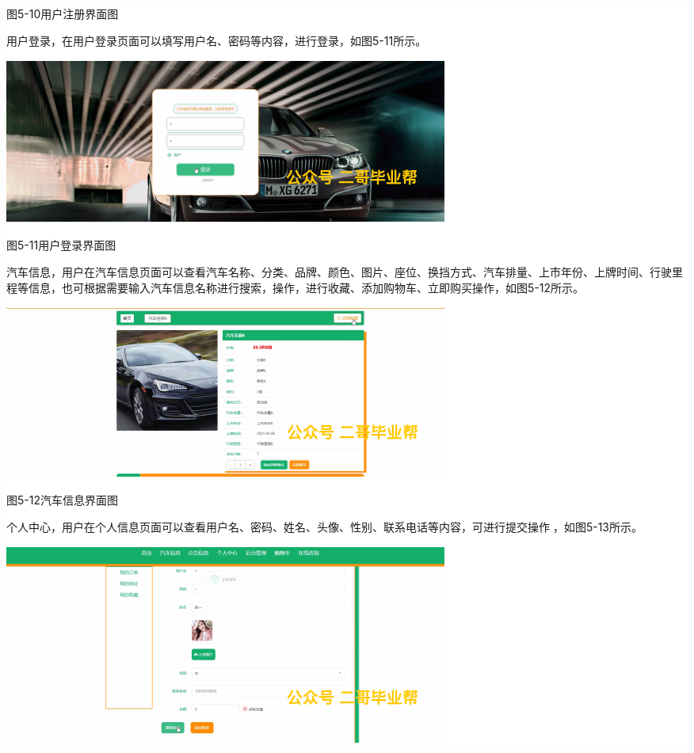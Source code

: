 图5-10用户注册界面图

用户登录，在用户登录页面可以填写用户名、密码等内容，进行登录，如图5-11所示。

![](/images/0000ssm/ssm082/blog.022.png)

图5-11用户登录界面图

汽车信息，用户在汽车信息页面可以查看汽车名称、分类、品牌、颜色、图片、座位、换挡方式、汽车排量、上市年份、上牌时间、行驶里程等信息，也可根据需要输入汽车信息名称进行搜索，操作，进行收藏、添加购物车、立即购买操作，如图5-12所示。

![](/images/0000ssm/ssm082/blog.023.png)

图5-12汽车信息界面图


个人中心，用户在个人信息页面可以查看用户名、密码、姓名、头像、性别、联系电话等内容，可进行提交操作 ，如图5-13所示。

![](/images/0000ssm/ssm082/blog.024.png)
